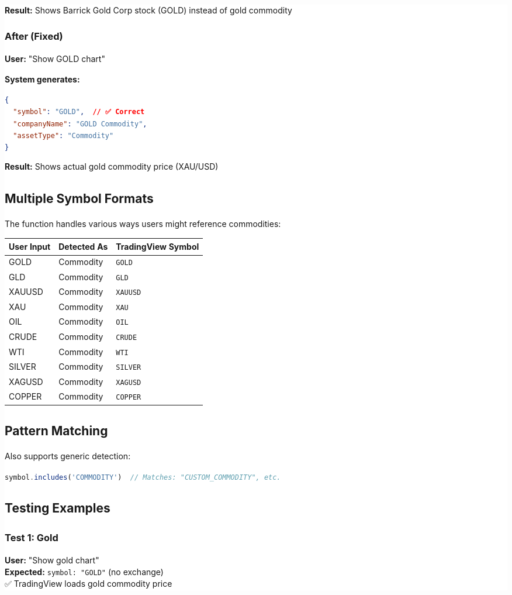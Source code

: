 **Result:** Shows Barrick Gold Corp stock (GOLD) instead of gold commodity

### After (Fixed)

**User:** "Show GOLD chart"

**System generates:**
```json
{
  "symbol": "GOLD",  // ✅ Correct
  "companyName": "GOLD Commodity",
  "assetType": "Commodity"
}
```

**Result:** Shows actual gold commodity price (XAU/USD)

## Multiple Symbol Formats

The function handles various ways users might reference commodities:

| User Input | Detected As | TradingView Symbol |
|------------|-------------|-------------------|
| GOLD | Commodity | `GOLD` |
| GLD | Commodity | `GLD` |
| XAUUSD | Commodity | `XAUUSD` |
| XAU | Commodity | `XAU` |
| OIL | Commodity | `OIL` |
| CRUDE | Commodity | `CRUDE` |
| WTI | Commodity | `WTI` |
| SILVER | Commodity | `SILVER` |
| XAGUSD | Commodity | `XAGUSD` |
| COPPER | Commodity | `COPPER` |

## Pattern Matching

Also supports generic detection:
```typescript
symbol.includes('COMMODITY')  // Matches: "CUSTOM_COMMODITY", etc.
```

## Testing Examples

### Test 1: Gold
**User:** "Show gold chart"  
**Expected:** `symbol: "GOLD"` (no exchange)  
✅ TradingView loads gold commodity price
